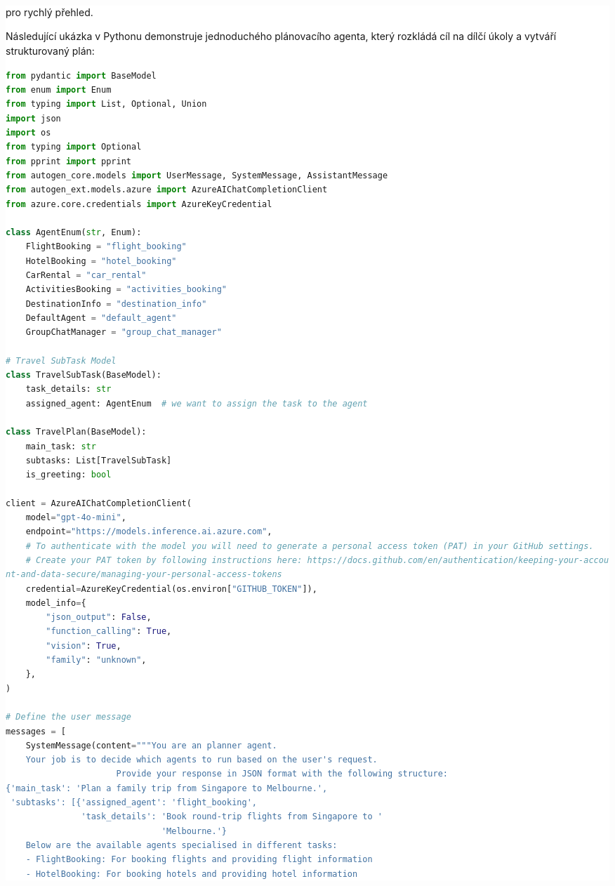
pro rychlý přehled.

Následující ukázka v Pythonu demonstruje jednoduchého plánovacího agenta, který rozkládá cíl na dílčí úkoly a vytváří strukturovaný plán:

```python
from pydantic import BaseModel
from enum import Enum
from typing import List, Optional, Union
import json
import os
from typing import Optional
from pprint import pprint
from autogen_core.models import UserMessage, SystemMessage, AssistantMessage
from autogen_ext.models.azure import AzureAIChatCompletionClient
from azure.core.credentials import AzureKeyCredential

class AgentEnum(str, Enum):
    FlightBooking = "flight_booking"
    HotelBooking = "hotel_booking"
    CarRental = "car_rental"
    ActivitiesBooking = "activities_booking"
    DestinationInfo = "destination_info"
    DefaultAgent = "default_agent"
    GroupChatManager = "group_chat_manager"

# Travel SubTask Model
class TravelSubTask(BaseModel):
    task_details: str
    assigned_agent: AgentEnum  # we want to assign the task to the agent

class TravelPlan(BaseModel):
    main_task: str
    subtasks: List[TravelSubTask]
    is_greeting: bool

client = AzureAIChatCompletionClient(
    model="gpt-4o-mini",
    endpoint="https://models.inference.ai.azure.com",
    # To authenticate with the model you will need to generate a personal access token (PAT) in your GitHub settings.
    # Create your PAT token by following instructions here: https://docs.github.com/en/authentication/keeping-your-account-and-data-secure/managing-your-personal-access-tokens
    credential=AzureKeyCredential(os.environ["GITHUB_TOKEN"]),
    model_info={
        "json_output": False,
        "function_calling": True,
        "vision": True,
        "family": "unknown",
    },
)

# Define the user message
messages = [
    SystemMessage(content="""You are an planner agent.
    Your job is to decide which agents to run based on the user's request.
                      Provide your response in JSON format with the following structure:
{'main_task': 'Plan a family trip from Singapore to Melbourne.',
 'subtasks': [{'assigned_agent': 'flight_booking',
               'task_details': 'Book round-trip flights from Singapore to '
                               'Melbourne.'}
    Below are the available agents specialised in different tasks:
    - FlightBooking: For booking flights and providing flight information
    - HotelBooking: For booking hotels and providing hotel information
```